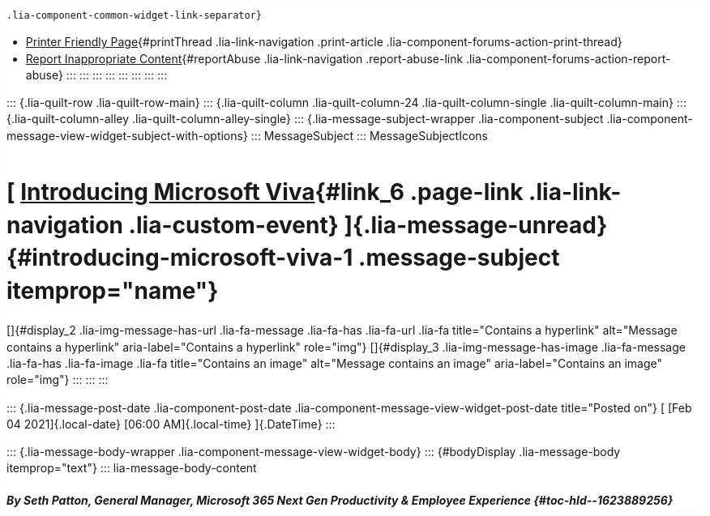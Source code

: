     .lia-component-common-widget-link-separator}
-   [Printer Friendly
    Page](/t5/blogs/blogarticleprintpage/blog-id/microsoft_365blog/article-id/1331){#printThread
    .lia-link-navigation .print-article
    .lia-component-forums-action-print-thread}
-   [Report Inappropriate
    Content](/t5/notifications/notifymoderatorpage/message-uid/2111763){#reportAbuse
    .lia-link-navigation .report-abuse-link
    .lia-component-forums-action-report-abuse}
:::
:::
:::
:::
:::
:::
:::
:::

::: {.lia-quilt-row .lia-quilt-row-main}
::: {.lia-quilt-column .lia-quilt-column-24 .lia-quilt-column-single .lia-quilt-column-main}
::: {.lia-quilt-column-alley .lia-quilt-column-alley-single}
::: {.lia-message-subject-wrapper .lia-component-subject .lia-component-message-view-widget-subject-with-options}
::: MessageSubject
::: MessageSubjectIcons
# [ [Introducing Microsoft Viva](/t5/microsoft-365-blog/introducing-microsoft-viva/ba-p/2111763){#link_6 .page-link .lia-link-navigation .lia-custom-event} ]{.lia-message-unread} {#introducing-microsoft-viva-1 .message-subject itemprop="name"}

[]{#display_2 .lia-img-message-has-url .lia-fa-message .lia-fa-has
.lia-fa-url .lia-fa title="Contains a hyperlink"
alt="Message contains a hyperlink" aria-label="Contains a hyperlink"
role="img"} []{#display_3 .lia-img-message-has-image .lia-fa-message
.lia-fa-has .lia-fa-image .lia-fa title="Contains an image"
alt="Message contains an image" aria-label="Contains an image"
role="img"}
:::
:::
:::

::: {.lia-message-post-date .lia-component-post-date .lia-component-message-view-widget-post-date title="Posted on"}
[ [‎Feb 04 2021]{.local-date} [06:00 AM]{.local-time} ]{.DateTime}
:::

::: {.lia-message-body-wrapper .lia-component-message-view-widget-body}
::: {#bodyDisplay .lia-message-body itemprop="text"}
::: lia-message-body-content
##### By Seth Patton, General Manager, Microsoft 365 Next Gen Productivity & Employee Experience {#toc-hId--1623889256}

